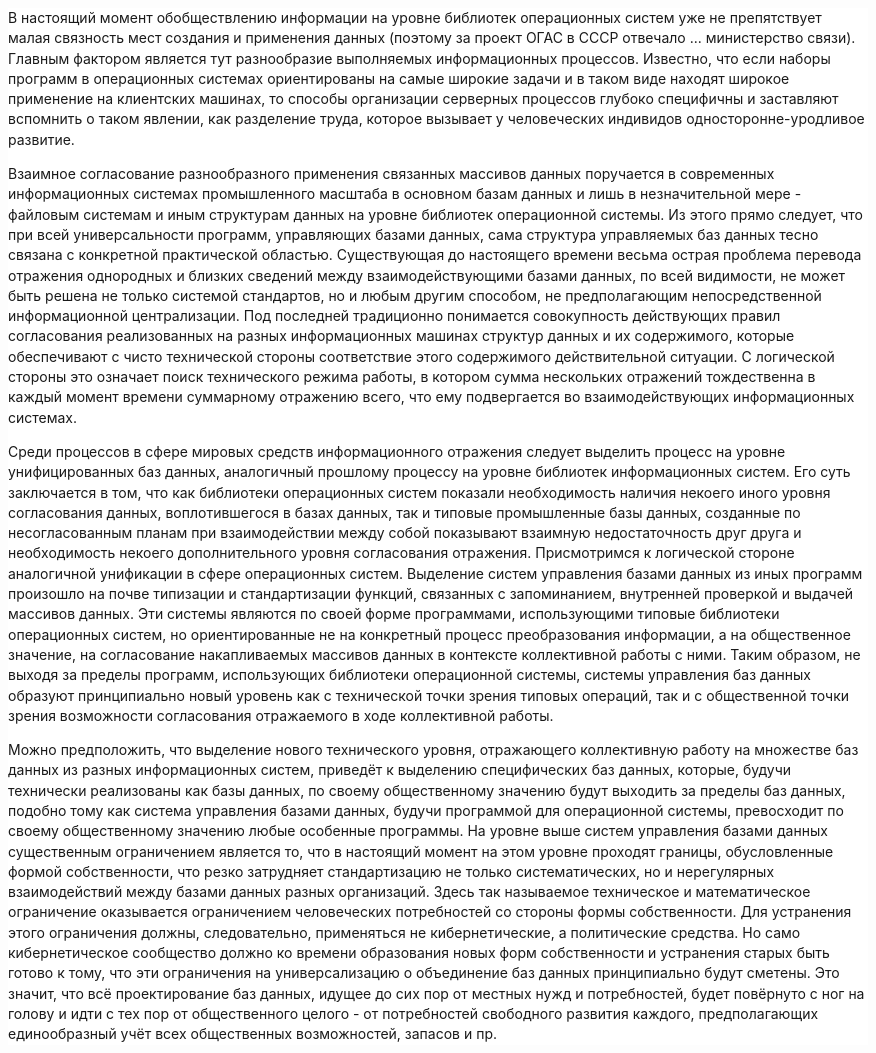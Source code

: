 В настоящий момент обобществлению информации на уровне библиотек операционных систем уже не препятствует малая связность мест создания и применения данных (поэтому за проект ОГАС в СССР отвечало ... министерство связи). Главным фактором является тут разнообразие выполняемых информационных процессов. Известно, что если наборы программ в операционных системах ориентированы на самые широкие задачи и в таком виде находят широкое применение на клиентских машинах, то способы организации серверных процессов глубоко специфичны и заставляют вспомнить о таком явлении, как разделение труда, которое вызывает у человеческих индивидов односторонне-уродливое развитие.

Взаимное согласование разнообразного применения связанных массивов данных поручается в современных информационных системах промышленного масштаба в основном базам данных и лишь в незначительной мере - файловым системам и иным структурам данных на уровне библиотек операционной системы. Из этого прямо следует, что при всей универсальности программ, управляющих базами данных, сама структура управляемых баз данных тесно связана с конкретной практической областью. Существующая до настоящего времени весьма острая проблема перевода отражения однородных и близких сведений между взаимодействующими базами данных, по всей видимости, не может быть решена не только системой стандартов, но и любым другим способом, не предполагающим непосредственной информационной централизации. Под последней традиционно понимается совокупность действующих правил согласования реализованных на разных информационных машинах структур данных и их содержимого, которые обеспечивают с чисто технической стороны соответствие этого содержимого действительной ситуации. С логической стороны это означает поиск технического режима работы, в котором сумма нескольких отражений тождественна в каждый момент времени суммарному отражению всего, что ему подвергается во взаимодействующих информационных системах.

Среди процессов в сфере мировых средств информационного отражения следует выделить процесс на уровне унифицированных баз данных, аналогичный прошлому процессу на уровне библиотек информационных систем. Его суть заключается в том, что как библиотеки операционных систем показали необходимость наличия некоего иного уровня согласования данных, воплотившегося в базах данных, так и типовые промышленные базы данных, созданные по несогласованным планам при взаимодействии между собой показывают взаимную недостаточность друг друга и необходимость некоего дополнительного уровня согласования отражения. Присмотримся к логической стороне аналогичной унификации в сфере операционных систем. Выделение систем управления базами данных из иных программ произошло на почве типизации и стандартизации функций, связанных с запоминанием, внутренней проверкой и выдачей массивов данных. Эти системы являются по своей форме программами, использующими типовые библиотеки операционных систем, но ориентированные не на конкретный процесс преобразования информации, а на общественное значение, на согласование накапливаемых массивов данных в контексте коллективной работы с ними. Таким образом, не выходя за пределы программ, использующих библиотеки операционной системы, системы управления баз данных образуют принципиально новый уровень как с технической точки зрения типовых операций, так и с общественной точки зрения возможности согласования отражаемого в ходе коллективной работы.

Можно предположить, что выделение нового технического уровня, отражающего коллективную работу на множестве баз данных из разных информационных систем, приведёт к выделению специфических баз данных, которые, будучи технически реализованы как базы данных, по своему общественному значению будут выходить за пределы баз данных, подобно тому как система управления базами данных, будучи программой для операционной системы, превосходит по своему общественному значению любые особенные программы. На уровне выше систем управления базами данных существенным ограничением является то, что в настоящий момент на этом уровне проходят границы, обусловленные формой собственности, что резко затрудняет стандартизацию не только систематических, но и нерегулярных взаимодействий между базами данных разных организаций. Здесь так называемое техническое и математическое ограничение оказывается ограничением человеческих потребностей со стороны формы собственности. Для устранения этого ограничения должны, следовательно, применяться не кибернетические, а политические средства. Но само кибернетическое сообщество должно ко времени образования новых форм собственности и устранения старых быть готово к тому, что эти ограничения на универсализацию о объединение баз данных принципиально будут сметены. Это значит, что всё проектирование баз данных, идущее до сих пор от местных нужд и потребностей, будет повёрнуто с ног на голову и идти с тех пор от общественного целого - от потребностей свободного развития каждого, предполагающих единообразный учёт всех общественных возможностей, запасов и пр.
